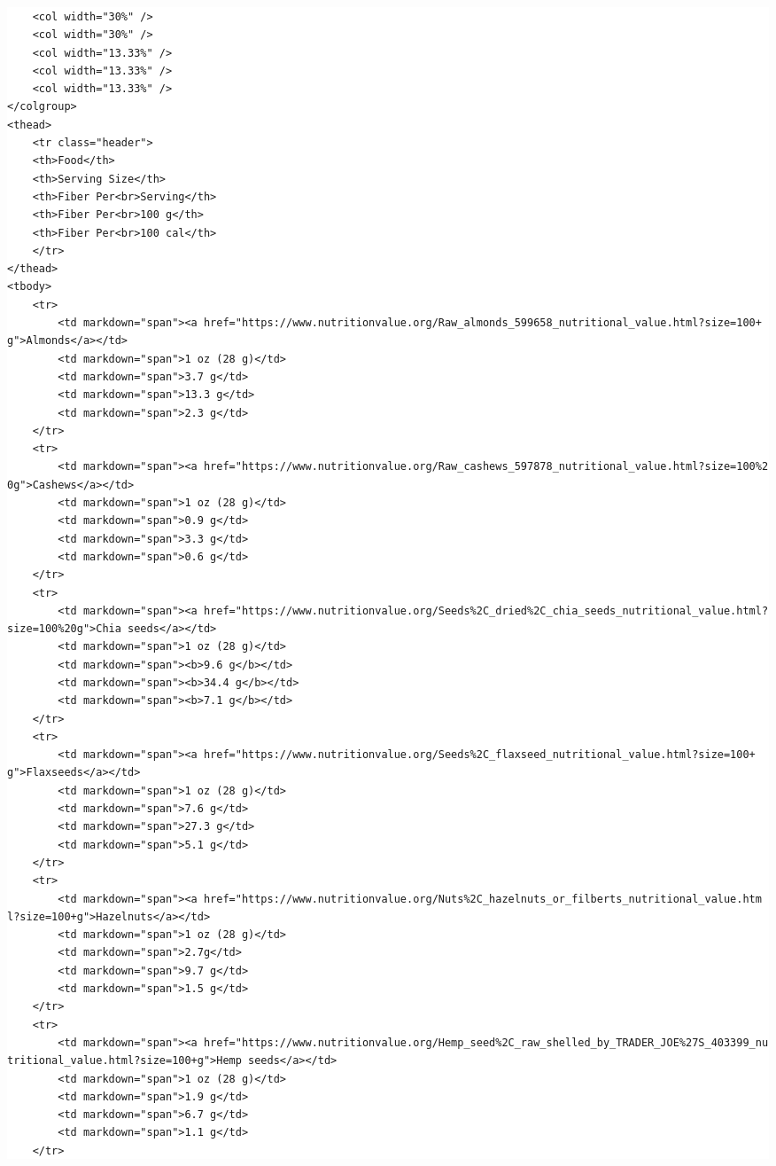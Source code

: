         <col width="30%" />
        <col width="30%" />
        <col width="13.33%" />
        <col width="13.33%" />
        <col width="13.33%" />
    </colgroup>
    <thead>
        <tr class="header">
        <th>Food</th>
        <th>Serving Size</th>
        <th>Fiber Per<br>Serving</th>
        <th>Fiber Per<br>100 g</th>
        <th>Fiber Per<br>100 cal</th>
        </tr>
    </thead>
    <tbody>
        <tr>
            <td markdown="span"><a href="https://www.nutritionvalue.org/Raw_almonds_599658_nutritional_value.html?size=100+g">Almonds</a></td>
            <td markdown="span">1 oz (28 g)</td>
            <td markdown="span">3.7 g</td>
            <td markdown="span">13.3 g</td>
            <td markdown="span">2.3 g</td>
        </tr>
        <tr>
            <td markdown="span"><a href="https://www.nutritionvalue.org/Raw_cashews_597878_nutritional_value.html?size=100%20g">Cashews</a></td>
            <td markdown="span">1 oz (28 g)</td>
            <td markdown="span">0.9 g</td>
            <td markdown="span">3.3 g</td>
            <td markdown="span">0.6 g</td>
        </tr>
        <tr>
            <td markdown="span"><a href="https://www.nutritionvalue.org/Seeds%2C_dried%2C_chia_seeds_nutritional_value.html?size=100%20g">Chia seeds</a></td>
            <td markdown="span">1 oz (28 g)</td>
            <td markdown="span"><b>9.6 g</b></td>
            <td markdown="span"><b>34.4 g</b></td>
            <td markdown="span"><b>7.1 g</b></td>
        </tr>
        <tr>
            <td markdown="span"><a href="https://www.nutritionvalue.org/Seeds%2C_flaxseed_nutritional_value.html?size=100+g">Flaxseeds</a></td>
            <td markdown="span">1 oz (28 g)</td>
            <td markdown="span">7.6 g</td>
            <td markdown="span">27.3 g</td>
            <td markdown="span">5.1 g</td>
        </tr>
        <tr>
            <td markdown="span"><a href="https://www.nutritionvalue.org/Nuts%2C_hazelnuts_or_filberts_nutritional_value.html?size=100+g">Hazelnuts</a></td>
            <td markdown="span">1 oz (28 g)</td>
            <td markdown="span">2.7g</td>
            <td markdown="span">9.7 g</td>
            <td markdown="span">1.5 g</td>
        </tr>
        <tr>
            <td markdown="span"><a href="https://www.nutritionvalue.org/Hemp_seed%2C_raw_shelled_by_TRADER_JOE%27S_403399_nutritional_value.html?size=100+g">Hemp seeds</a></td>
            <td markdown="span">1 oz (28 g)</td>
            <td markdown="span">1.9 g</td>
            <td markdown="span">6.7 g</td>
            <td markdown="span">1.1 g</td>
        </tr>